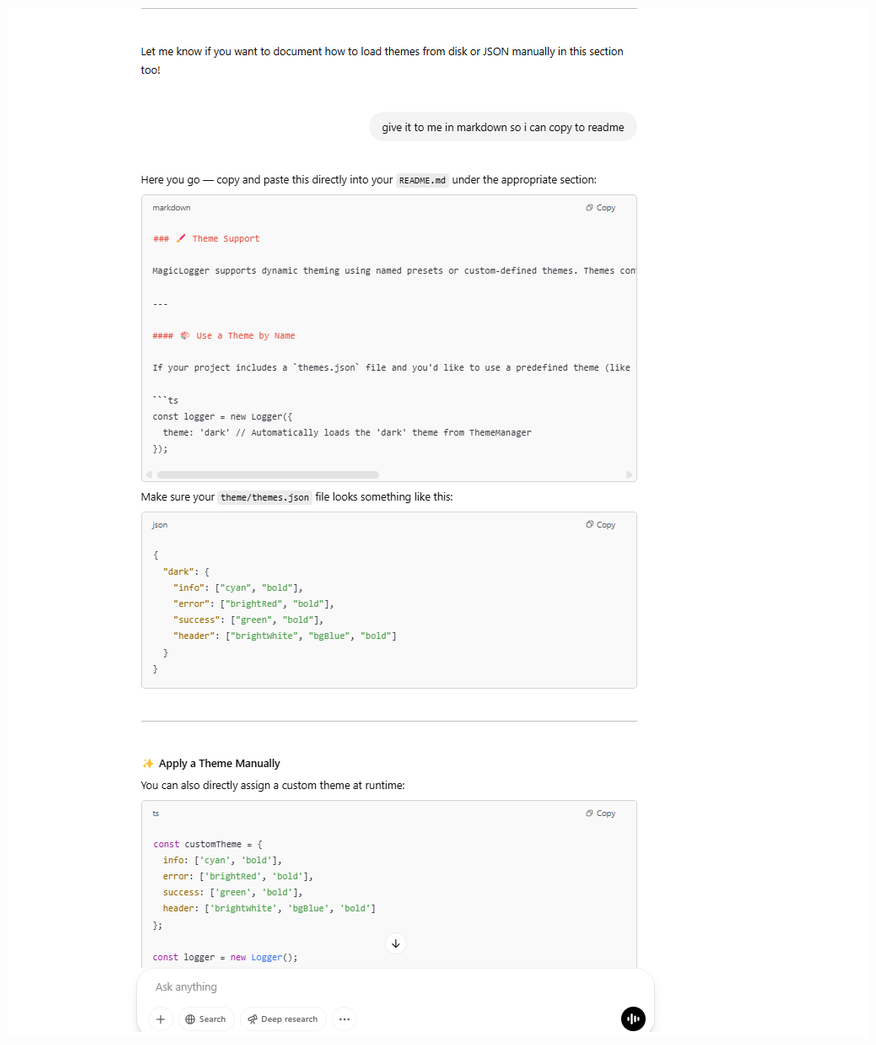 ![ChatGPT's inconsistent markdown formatting. Markdown should just literally look like a text file with special formatting characters.](/assets/blog/chatgpt-not-markdown.png)
